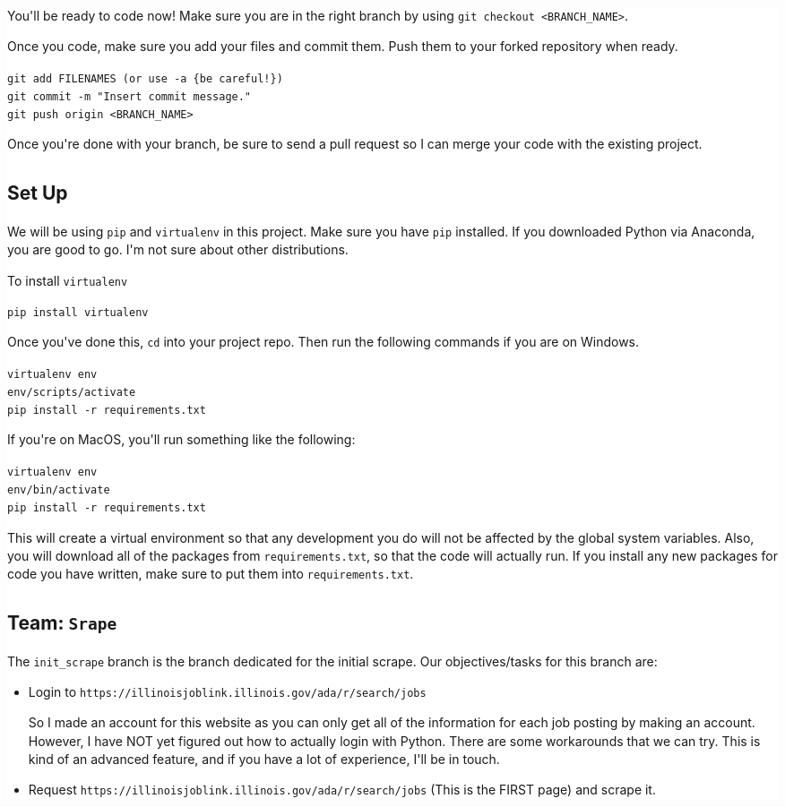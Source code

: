 You'll be ready to code now! Make sure you are in the right branch by using `git checkout <BRANCH_NAME>`. 

Once you code, make sure you add your files and commit them. Push them to your forked repository when ready.

```
git add FILENAMES (or use -a {be careful!})
git commit -m "Insert commit message."
git push origin <BRANCH_NAME>
```
Once you're done with your branch, be sure to send a pull request so I can merge your code with the existing project.

## Set Up
We will be using `pip` and `virtualenv` in this project. Make sure you have `pip` installed. If you downloaded Python via Anaconda, you are good to go. I'm not sure about other distributions.

To install `virtualenv`
```
pip install virtualenv
```

Once you've done this, `cd` into your project repo. Then run the following commands if you are on Windows.
```
virtualenv env
env/scripts/activate
pip install -r requirements.txt
```

If you're on MacOS, you'll run something like the following:
```
virtualenv env
env/bin/activate
pip install -r requirements.txt
```

This will create a virtual environment so that any development you do will not be affected by the global system variables. Also, you will download all of the packages from `requirements.txt`, so that the code will actually run. If you install any new packages for code you have written, make sure to put them into `requirements.txt`. 

## Team: `Srape`
The `init_scrape` branch is the branch dedicated for the initial scrape. Our objectives/tasks for this branch are:

+ Login to `https://illinoisjoblink.illinois.gov/ada/r/search/jobs`
  
  So I made an account for this website as you can only get all of the information for each job posting by making an account. However, I have NOT yet figured out how to actually login with Python. There are some workarounds that we can try. This is kind of an advanced feature, and if you have a lot of experience, I'll be in touch.
   
+ Request `https://illinoisjoblink.illinois.gov/ada/r/search/jobs` (This is the FIRST page) and scrape it. 
